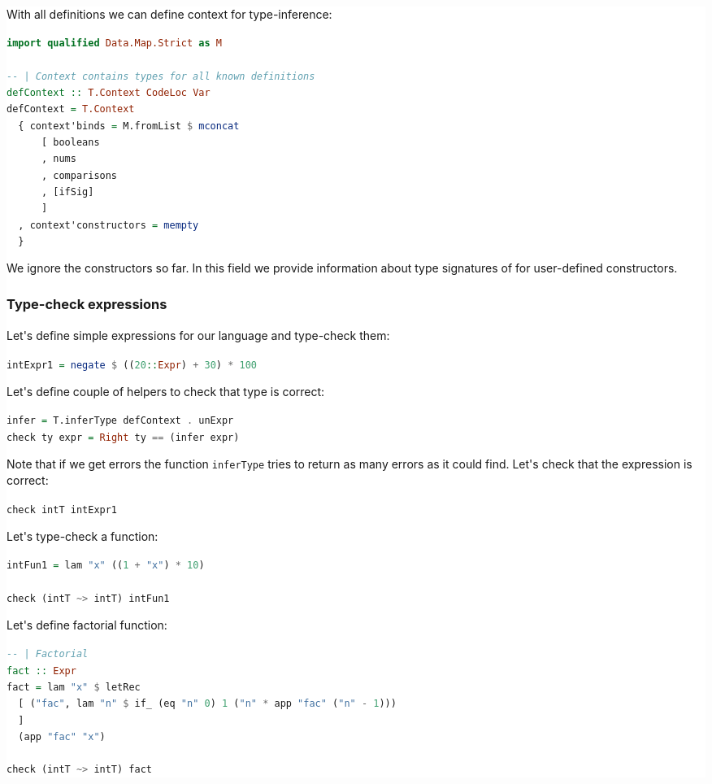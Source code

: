 With all definitions we can define context for type-inference:

```haskell
import qualified Data.Map.Strict as M

-- | Context contains types for all known definitions
defContext :: T.Context CodeLoc Var
defContext = T.Context 
  { context'binds = M.fromList $ mconcat
      [ booleans
      , nums
      , comparisons
      , [ifSig]
      ]
  , context'constructors = mempty
  }
```

We ignore the constructors so far. In this field we provide information about type signatures of 
for user-defined constructors.

### Type-check expressions

Let's define simple expressions for our language and type-check them:

```haskell
intExpr1 = negate $ ((20::Expr) + 30) * 100
```

Let's define couple of helpers to check that type is correct:

```haskell
infer = T.inferType defContext . unExpr
check ty expr = Right ty == (infer expr)
```

Note that if we get errors the function `inferType` tries to return as many errors as 
it could find. Let's check that the expression is correct:

```haskell
check intT intExpr1
```

Let's type-check a function:

```haskell
intFun1 = lam "x" ((1 + "x") * 10)

check (intT ~> intT) intFun1
```

Let's define factorial function:

```haskell
-- | Factorial
fact :: Expr
fact = lam "x" $ letRec
  [ ("fac", lam "n" $ if_ (eq "n" 0) 1 ("n" * app "fac" ("n" - 1)))
  ]
  (app "fac" "x")

check (intT ~> intT) fact
```
